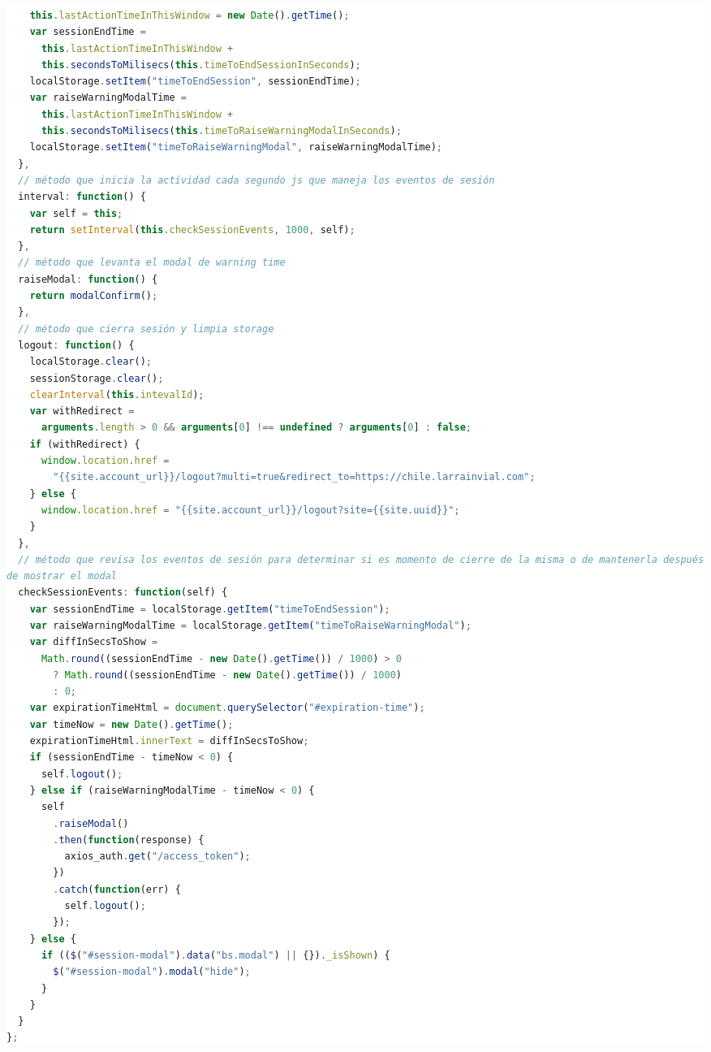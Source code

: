 ```js
    this.lastActionTimeInThisWindow = new Date().getTime();
    var sessionEndTime =
      this.lastActionTimeInThisWindow +
      this.secondsToMilisecs(this.timeToEndSessionInSeconds);
    localStorage.setItem("timeToEndSession", sessionEndTime);
    var raiseWarningModalTime =
      this.lastActionTimeInThisWindow +
      this.secondsToMilisecs(this.timeToRaiseWarningModalInSeconds);
    localStorage.setItem("timeToRaiseWarningModal", raiseWarningModalTime);
  },
  // método que inicia la actividad cada segundo js que maneja los eventos de sesión
  interval: function() {
    var self = this;
    return setInterval(this.checkSessionEvents, 1000, self);
  },
  // método que levanta el modal de warning time
  raiseModal: function() {
    return modalConfirm();
  },
  // método que cierra sesión y limpia storage
  logout: function() {
    localStorage.clear();
    sessionStorage.clear();
    clearInterval(this.intevalId);
    var withRedirect =
      arguments.length > 0 && arguments[0] !== undefined ? arguments[0] : false;
    if (withRedirect) {
      window.location.href =
        "{{site.account_url}}/logout?multi=true&redirect_to=https://chile.larrainvial.com";
    } else {
      window.location.href = "{{site.account_url}}/logout?site={{site.uuid}}";
    }
  },
  // método que revisa los eventos de sesión para determinar si es momento de cierre de la misma o de mantenerla después de mostrar el modal
  checkSessionEvents: function(self) {
    var sessionEndTime = localStorage.getItem("timeToEndSession");
    var raiseWarningModalTime = localStorage.getItem("timeToRaiseWarningModal");
    var diffInSecsToShow =
      Math.round((sessionEndTime - new Date().getTime()) / 1000) > 0
        ? Math.round((sessionEndTime - new Date().getTime()) / 1000)
        : 0;
    var expirationTimeHtml = document.querySelector("#expiration-time");
    var timeNow = new Date().getTime();
    expirationTimeHtml.innerText = diffInSecsToShow;
    if (sessionEndTime - timeNow < 0) {
      self.logout();
    } else if (raiseWarningModalTime - timeNow < 0) {
      self
        .raiseModal()
        .then(function(response) {
          axios_auth.get("/access_token");
        })
        .catch(function(err) {
          self.logout();
        });
    } else {
      if (($("#session-modal").data("bs.modal") || {})._isShown) {
        $("#session-modal").modal("hide");
      }
    }
  }
};
```